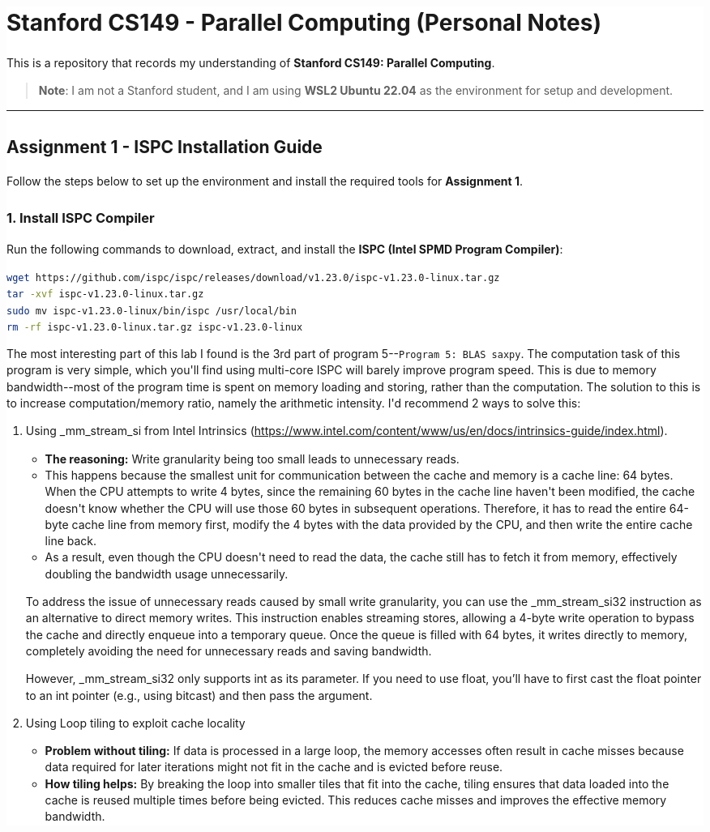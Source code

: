 # **Stanford CS149 - Parallel Computing (Personal Notes)**

This is a repository that records my understanding of **Stanford CS149: Parallel Computing**.

> **Note**: I am not a Stanford student, and I am using **WSL2 Ubuntu 22.04** as the environment for setup and development.

---

## **Assignment 1 - ISPC Installation Guide**

Follow the steps below to set up the environment and install the required tools for **Assignment 1**.

### **1. Install ISPC Compiler**
Run the following commands to download, extract, and install the **ISPC (Intel SPMD Program Compiler)**:

```bash
wget https://github.com/ispc/ispc/releases/download/v1.23.0/ispc-v1.23.0-linux.tar.gz
tar -xvf ispc-v1.23.0-linux.tar.gz
sudo mv ispc-v1.23.0-linux/bin/ispc /usr/local/bin
rm -rf ispc-v1.23.0-linux.tar.gz ispc-v1.23.0-linux
```

The most interesting part of this lab I found is the 3rd part of program 5--`Program 5: BLAS saxpy`. The computation task of this program is very simple, which you'll find using multi-core ISPC will barely improve program speed. This is due to memory bandwidth--most of the program time is spent on memory loading and storing, rather than the computation. The solution to this is to increase computation/memory ratio, namely the arithmetic intensity. I'd recommend 2 ways to solve this:

1. Using _mm_stream_si<X> from Intel Intrinsics (https://www.intel.com/content/www/us/en/docs/intrinsics-guide/index.html).
   - **The reasoning:** Write granularity being too small leads to unnecessary reads.
   - This happens because the smallest unit for communication between the cache and memory is a cache line: 64 bytes. When the CPU attempts to write 4 bytes, since the remaining 60 bytes in the cache line haven't been modified, the cache doesn't know whether the CPU will use those 60 bytes in subsequent operations. Therefore, it has to read the entire 64-byte cache line from memory first, modify the 4 bytes with the data provided by the CPU, and then write the entire cache line back.
   - As a result, even though the CPU doesn't need to read the data, the cache still has to fetch it from memory, effectively doubling the bandwidth usage unnecessarily.

   To address the issue of unnecessary reads caused by small write granularity, you can use the _mm_stream_si32 instruction as an alternative to direct memory writes. This instruction enables streaming stores, allowing a 4-byte write operation to bypass the cache and directly enqueue into a temporary queue. Once the queue is filled with 64 bytes, it writes directly to memory, completely avoiding the need for unnecessary reads and saving bandwidth.

   However, _mm_stream_si32 only supports int as its parameter. If you need to use float, you’ll have to first cast the float pointer to an int pointer (e.g., using bitcast) and then pass the argument.

2. Using Loop tiling to exploit cache locality
   - **Problem without tiling:** If data is processed in a large loop, the memory accesses often result in cache misses because data required for later iterations might not fit in the cache and is evicted before reuse.
   - **How tiling helps:** By breaking the loop into smaller tiles that fit into the cache, tiling ensures that data loaded into the cache is reused multiple times before being evicted. This reduces cache misses and improves the effective memory bandwidth.
